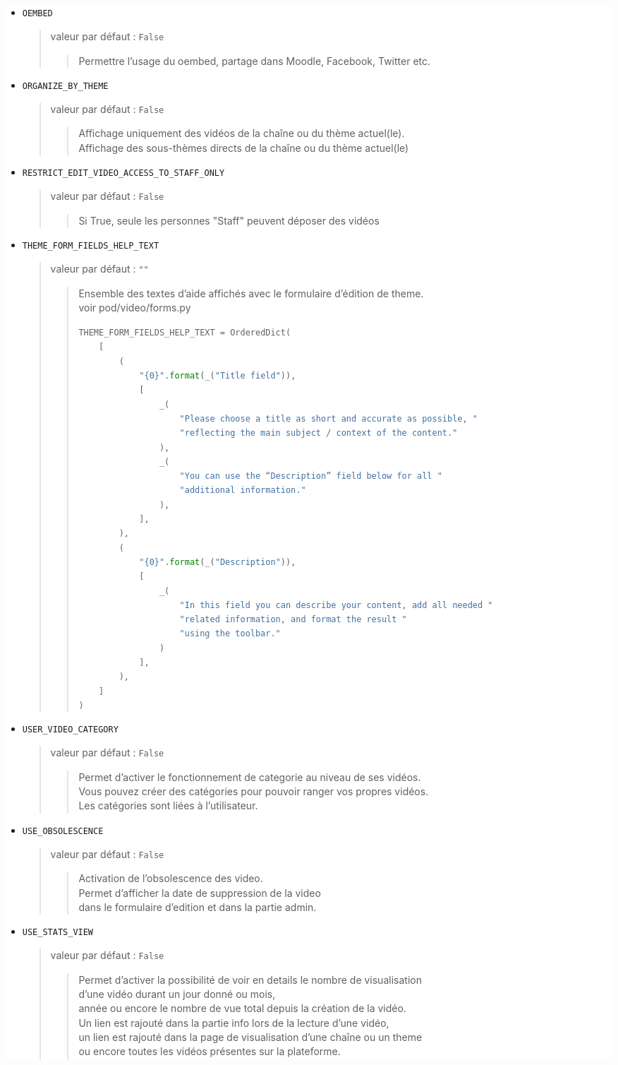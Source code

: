   >>
* `OEMBED`
  > valeur par défaut : `False`
  >> Permettre l’usage du oembed, partage dans Moodle, Facebook, Twitter etc.<br>
* `ORGANIZE_BY_THEME`
  > valeur par défaut : `False`
  >> Affichage uniquement des vidéos de la chaîne ou du thème actuel(le).<br>
  >> Affichage des sous-thèmes directs de la chaîne ou du thème actuel(le)<br>
* `RESTRICT_EDIT_VIDEO_ACCESS_TO_STAFF_ONLY`
  > valeur par défaut : `False`
  >> Si True, seule les personnes "Staff" peuvent déposer des vidéos<br>
* `THEME_FORM_FIELDS_HELP_TEXT`
  > valeur par défaut : `""`
  >> Ensemble des textes d’aide affichés avec le formulaire d’édition de theme.<br>
  >> voir pod/video/forms.py<br>
  >>
  >> ```python
  >> THEME_FORM_FIELDS_HELP_TEXT = OrderedDict(
  >>     [
  >>         (
  >>             "{0}".format(_("Title field")),
  >>             [
  >>                 _(
  >>                     "Please choose a title as short and accurate as possible, "
  >>                     "reflecting the main subject / context of the content."
  >>                 ),
  >>                 _(
  >>                     "You can use the “Description” field below for all "
  >>                     "additional information."
  >>                 ),
  >>             ],
  >>         ),
  >>         (
  >>             "{0}".format(_("Description")),
  >>             [
  >>                 _(
  >>                     "In this field you can describe your content, add all needed "
  >>                     "related information, and format the result "
  >>                     "using the toolbar."
  >>                 )
  >>             ],
  >>         ),
  >>     ]
  >> )
  >> ```
  >>
* `USER_VIDEO_CATEGORY`
  > valeur par défaut : `False`
  >> Permet d’activer le fonctionnement de categorie au niveau de ses vidéos.<br>
  >> Vous pouvez créer des catégories pour pouvoir ranger vos propres vidéos.<br>
  >> Les catégories sont liées à l’utilisateur.<br>
* `USE_OBSOLESCENCE`
  > valeur par défaut : `False`
  >> Activation de l’obsolescence des video.<br>
  >> Permet d’afficher la date de suppression de la video<br>
  >> dans le formulaire d’edition et dans la partie admin.<br>
* `USE_STATS_VIEW`
  > valeur par défaut : `False`
  >> Permet d’activer la possibilité de voir en details le nombre de visualisation<br>
  >> d’une vidéo durant un jour donné ou mois,<br>
  >> année ou encore le nombre de vue total depuis la création de la vidéo.<br>
  >> Un lien est rajouté dans la partie info lors de la lecture d’une vidéo,<br>
  >> un lien est rajouté dans la page de visualisation d’une chaîne ou un theme<br>
  >> ou encore toutes les vidéos présentes sur la plateforme.<br>